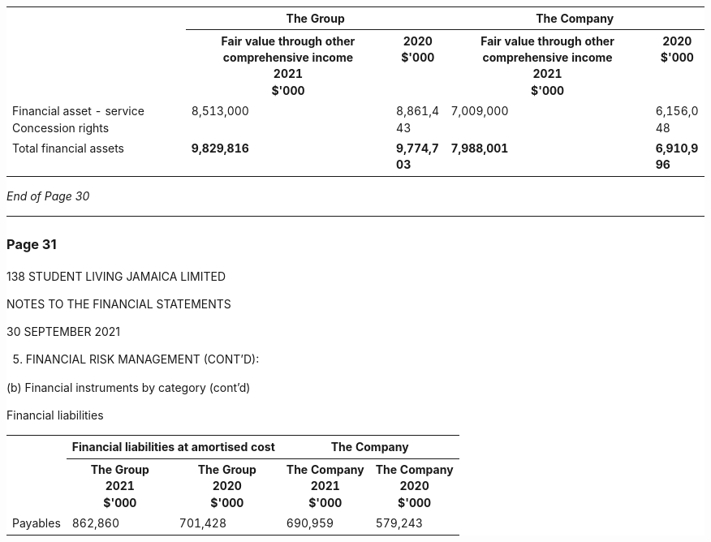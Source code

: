   </tr>
</table>

<table>
  <tr>
    <th rowspan="2"></th>
    <th colspan="2">The Group</th>
    <th colspan="2">The Company</th>
  </tr>
  <tr>
    <th>Fair value through other comprehensive income<br>2021<br>$'000</th>
    <th>2020<br>$'000</th>
    <th>Fair value through other comprehensive income<br>2021<br>$'000</th>
    <th>2020<br>$'000</th>
  </tr>
  <tr>
    <td>Financial asset - service Concession rights</td>
    <td>8,513,000</td>
    <td>8,861,443</td>
    <td>7,009,000</td>
    <td>6,156,048</td>
  </tr>
  <tr>
    <td>Total financial assets</td>
    <td><b>9,829,816</b></td>
    <td><b>9,774,703</b></td>
    <td><b>7,988,001</b></td>
    <td><b>6,910,996</b></td>
  </tr>
</table>

*End of Page 30*

---

### Page 31

138 STUDENT LIVING JAMAICA LIMITED

NOTES TO THE FINANCIAL STATEMENTS

30 SEPTEMBER 2021

5. FINANCIAL RISK MANAGEMENT (CONT’D):

(b) Financial instruments by category (cont’d)

Financial liabilities

<table>
  <tr>
    <th rowspan="2"></th>
    <th colspan="2">Financial liabilities at amortised cost</th>
    <th colspan="2">The Company</th>
  </tr>
  <tr>
    <th>The Group<br>2021<br>$'000</th>
    <th>The Group<br>2020<br>$'000</th>
    <th>The Company<br>2021<br>$'000</th>
    <th>The Company<br>2020<br>$'000</th>
  </tr>
  <tr>
    <td>Payables</td>
    <td>862,860</td>
    <td>701,428</td>
    <td>690,959</td>
    <td>579,243</td>
  </tr>